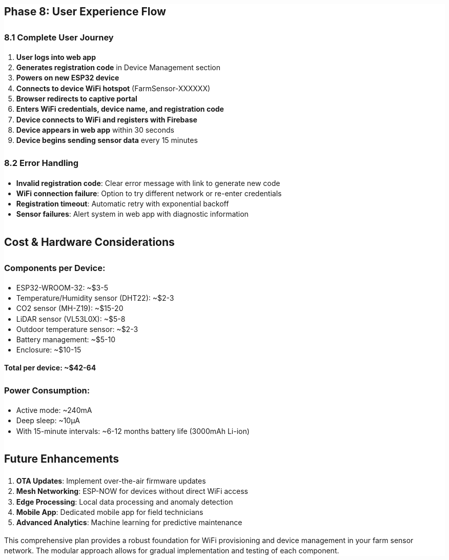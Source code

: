 ## Phase 8: User Experience Flow

### 8.1 Complete User Journey

1. **User logs into web app**
2. **Generates registration code** in Device Management section
3. **Powers on new ESP32 device**
4. **Connects to device WiFi hotspot** (FarmSensor-XXXXXX)
5. **Browser redirects to captive portal**
6. **Enters WiFi credentials, device name, and registration code**
7. **Device connects to WiFi and registers with Firebase**
8. **Device appears in web app** within 30 seconds
9. **Device begins sending sensor data** every 15 minutes

### 8.2 Error Handling

- **Invalid registration code**: Clear error message with link to generate new code
- **WiFi connection failure**: Option to try different network or re-enter credentials
- **Registration timeout**: Automatic retry with exponential backoff
- **Sensor failures**: Alert system in web app with diagnostic information

## Cost & Hardware Considerations

### Components per Device:
- ESP32-WROOM-32: ~$3-5
- Temperature/Humidity sensor (DHT22): ~$2-3
- CO2 sensor (MH-Z19): ~$15-20
- LiDAR sensor (VL53L0X): ~$5-8
- Outdoor temperature sensor: ~$2-3
- Battery management: ~$5-10
- Enclosure: ~$10-15

**Total per device: ~$42-64**

### Power Consumption:
- Active mode: ~240mA
- Deep sleep: ~10µA
- With 15-minute intervals: ~6-12 months battery life (3000mAh Li-ion)

## Future Enhancements

1. **OTA Updates**: Implement over-the-air firmware updates
2. **Mesh Networking**: ESP-NOW for devices without direct WiFi access
3. **Edge Processing**: Local data processing and anomaly detection
4. **Mobile App**: Dedicated mobile app for field technicians
5. **Advanced Analytics**: Machine learning for predictive maintenance

This comprehensive plan provides a robust foundation for WiFi provisioning and device management in your farm sensor network. The modular approach allows for gradual implementation and testing of each component.

